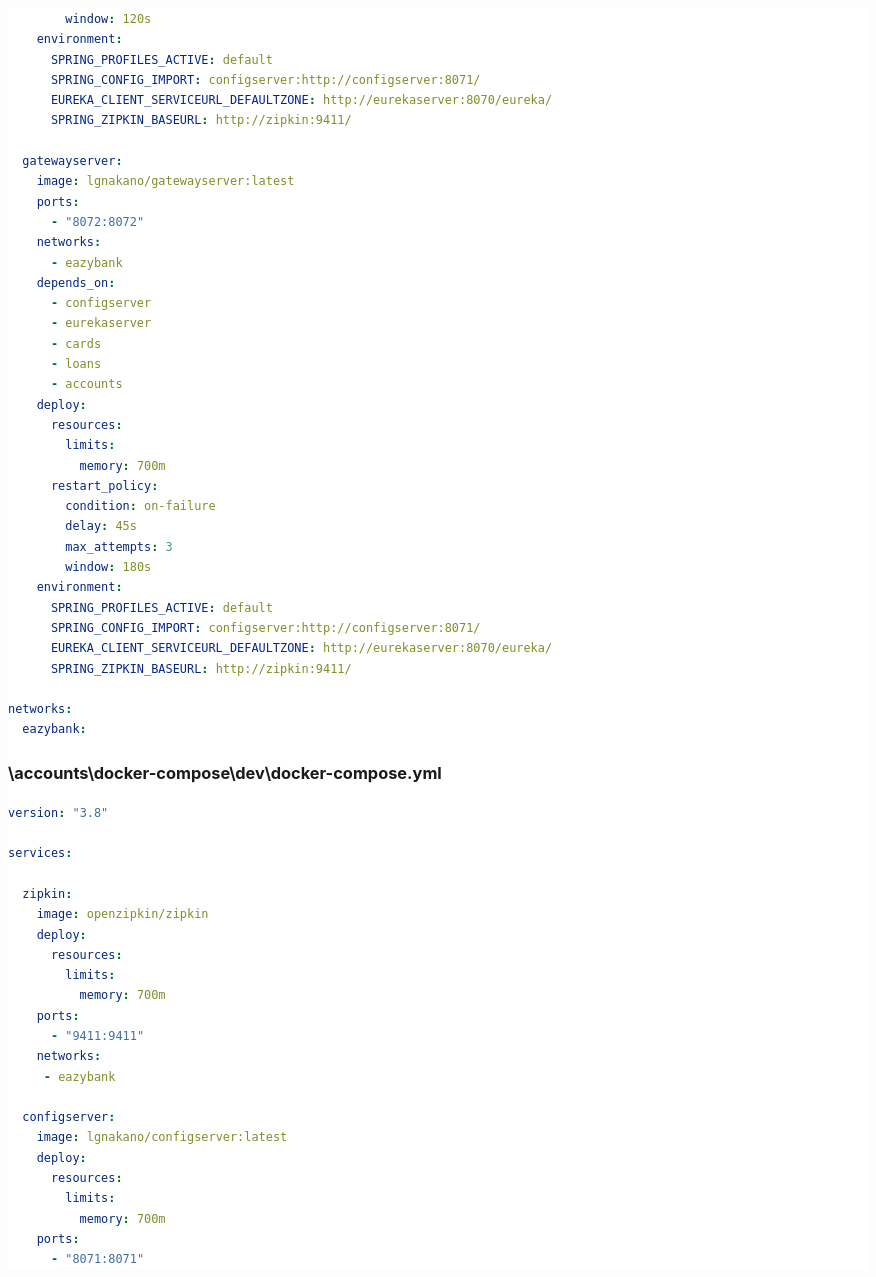 ```yaml
        window: 120s
    environment:
      SPRING_PROFILES_ACTIVE: default
      SPRING_CONFIG_IMPORT: configserver:http://configserver:8071/
      EUREKA_CLIENT_SERVICEURL_DEFAULTZONE: http://eurekaserver:8070/eureka/
      SPRING_ZIPKIN_BASEURL: http://zipkin:9411/
   
  gatewayserver:
    image: lgnakano/gatewayserver:latest
    ports:
      - "8072:8072"
    networks:
      - eazybank
    depends_on:
      - configserver
      - eurekaserver
      - cards
      - loans
      - accounts
    deploy:
      resources:
        limits:
          memory: 700m
      restart_policy:
        condition: on-failure
        delay: 45s
        max_attempts: 3
        window: 180s
    environment:
      SPRING_PROFILES_ACTIVE: default
      SPRING_CONFIG_IMPORT: configserver:http://configserver:8071/
      EUREKA_CLIENT_SERVICEURL_DEFAULTZONE: http://eurekaserver:8070/eureka/
      SPRING_ZIPKIN_BASEURL: http://zipkin:9411/
      
networks:
  eazybank:
```
### \accounts\docker-compose\dev\docker-compose.yml
```yaml
version: "3.8"

services:

  zipkin:
    image: openzipkin/zipkin
    deploy:
      resources:
        limits:
          memory: 700m
    ports:
      - "9411:9411"
    networks:
     - eazybank
     
  configserver:
    image: lgnakano/configserver:latest
    deploy:
      resources:
        limits:
          memory: 700m
    ports:
      - "8071:8071"
```